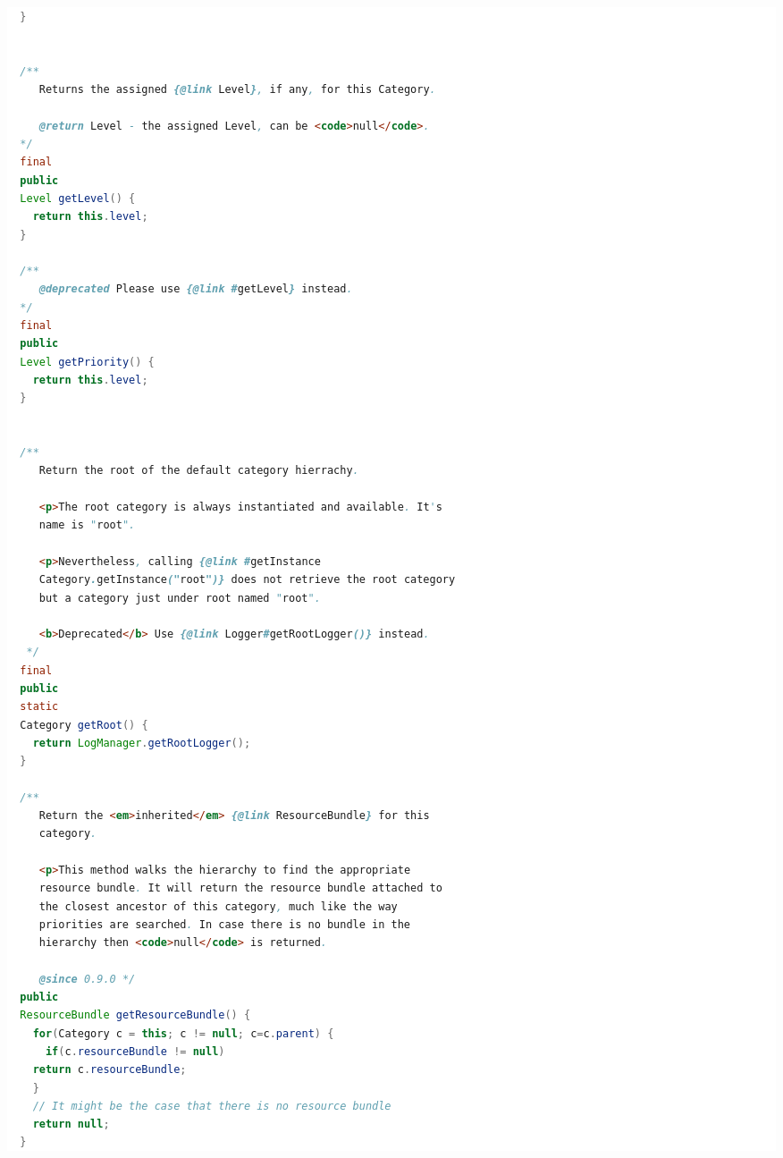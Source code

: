 ```java
  }


  /**
     Returns the assigned {@link Level}, if any, for this Category.

     @return Level - the assigned Level, can be <code>null</code>.
  */
  final
  public
  Level getLevel() {
    return this.level;
  }

  /**
     @deprecated Please use {@link #getLevel} instead.
  */
  final
  public
  Level getPriority() {
    return this.level;
  }


  /**
     Return the root of the default category hierrachy.

     <p>The root category is always instantiated and available. It's
     name is "root".

     <p>Nevertheless, calling {@link #getInstance
     Category.getInstance("root")} does not retrieve the root category
     but a category just under root named "root".

     <b>Deprecated</b> Use {@link Logger#getRootLogger()} instead.
   */
  final
  public
  static
  Category getRoot() {
    return LogManager.getRootLogger();
  }

  /**
     Return the <em>inherited</em> {@link ResourceBundle} for this
     category.

     <p>This method walks the hierarchy to find the appropriate
     resource bundle. It will return the resource bundle attached to
     the closest ancestor of this category, much like the way
     priorities are searched. In case there is no bundle in the
     hierarchy then <code>null</code> is returned.

     @since 0.9.0 */
  public
  ResourceBundle getResourceBundle() {
    for(Category c = this; c != null; c=c.parent) {
      if(c.resourceBundle != null)
	return c.resourceBundle;
    }
    // It might be the case that there is no resource bundle
    return null;
  }
```